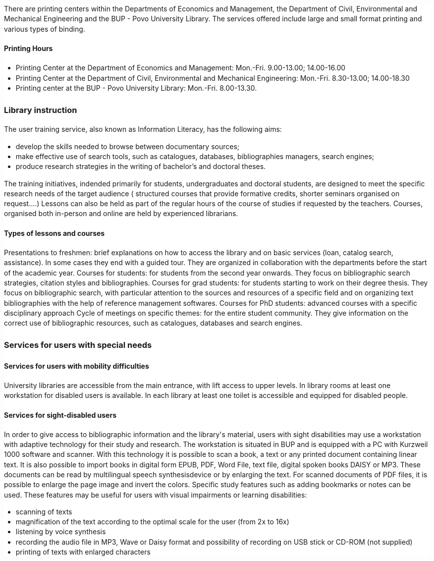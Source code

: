 There are printing centers within the Departments of Economics and Management, the Department of Civil, Environmental and Mechanical Engineering and the BUP - Povo University Library. 
The services offered include large and small format printing and various types of binding.

#### Printing Hours
- Printing Center at the Department of Economics and Management: Mon.-Fri. 9.00-13.00; 14.00-16.00
- Printing Center at the Department of Civil, Environmental and Mechanical Engineering: Mon.-Fri. 8.30-13.00; 14.00-18.30
- Printing center at the BUP - Povo University Library: Mon.-Fri. 8.00-13.30.

### Library instruction
The user training service, also known as Information Literacy, has the following aims:

- develop the skills needed to browse between documentary sources;
- make effective use of search tools, such as catalogues, databases, bibliographies managers, search engines;
- produce research strategies in the writing of bachelor’s and doctoral theses.

The training initiatives, indended primarily for students, undergraduates and doctoral students, are designed to meet the specific research needs of the target audience ( structured courses that  provide  formative credits, shorter seminars  organised on request....)
Lessons can also be held as part of the regular hours of the course of studies if requested by the teachers. Courses, organised both in-person and online are held by experienced librarians. 

#### Types of lessons and courses
Presentations to freshmen: brief explanations on how to access the library and on basic services (loan, catalog search, assistance). In some cases they end with a guided tour. They are organized in collaboration with the departments before the start of the academic year.
Courses for students: for students from the second year onwards. They focus on bibliographic search strategies, citation styles and bibliographies.
Courses for grad students: for students starting to work on their degree thesis. They focus on bibliographic search, with particular attention to the sources and resources of a specific field and on organizing text bibliographies with the help of reference management softwares.
Courses for PhD students: advanced courses with a  specific disciplinary approach 
Cycle of meetings on specific themes: for the entire student community. They give information on the correct use of bibliographic resources, such as catalogues, databases and search engines.
    
### Services for users with special needs
#### Services for users with mobility difficulties
University libraries are accessible from the main entrance, with lift access to upper levels. In library rooms at least one workstation for disabled users is available.
In each library at least one toilet is accessible and equipped for disabled people.

#### Services for sight-disabled users
In order to give access to bibliographic information and the library's material, users with sight disabilities may use a workstation with adaptive technology for their study and research. 
The workstation is situated in BUP and is equipped with a PC with Kurzweil 1000 software and scanner. With this technology it is possible to scan a book, a text or any printed document containing linear text. It is also possible to import books in digital form EPUB, PDF, Word File, text file, digital spoken books DAISY or MP3. These documents can be read by multilingual speech synthesisdevice or by enlarging the text. For scanned documents of PDF files, it is possible to enlarge the page image and invert the colors. Specific study features such as adding bookmarks or notes can be used.
These features may be useful for users with visual impairments or learning disabilities: 
- scanning of texts 
- magnification of the text according to the optimal scale for the user (from 2x to 16x)
- listening by voice synthesis
- recording the audio file in MP3, Wave or Daisy format and possibility of recording on USB stick or CD-ROM (not supplied)
- printing of texts with enlarged characters
    